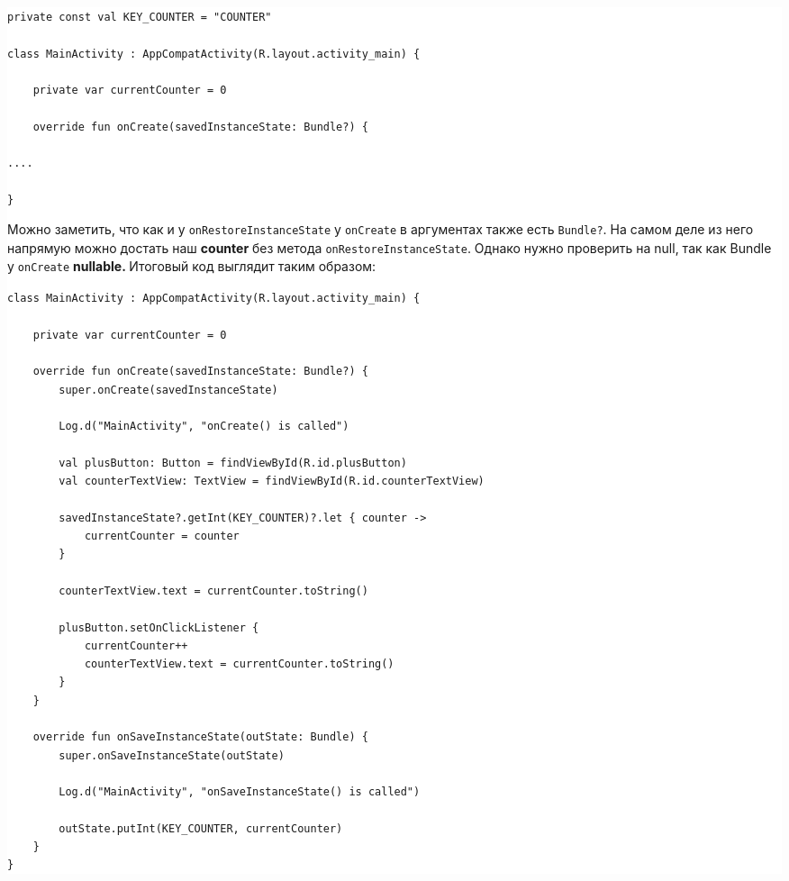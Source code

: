 <pre><code>private const val KEY_COUNTER = "COUNTER"

class MainActivity : AppCompatActivity(R.layout.activity_main) {

    private var currentCounter = 0

    override fun onCreate(savedInstanceState: Bundle?) {

....

}</code></pre>

<p>Можно заметить, что как и у <code>onRestoreInstanceState</code> у <code>onCreate</code> в аргументах также есть <code>Bundle?</code>. На самом деле из него напрямую можно достать наш <strong>counter</strong> без метода <code>onRestoreInstanceState</code>. Однако нужно проверить на null, так как Bundle у <code>onCreate</code> <strong>nullable. </strong>Итоговый код выглядит таким образом:</p>

<pre><code>class MainActivity : AppCompatActivity(R.layout.activity_main) {

    private var currentCounter = 0

    override fun onCreate(savedInstanceState: Bundle?) {
        super.onCreate(savedInstanceState)

        Log.d("MainActivity", "onCreate() is called")

        val plusButton: Button = findViewById(R.id.plusButton)
        val counterTextView: TextView = findViewById(R.id.counterTextView)

        savedInstanceState?.getInt(KEY_COUNTER)?.let { counter -&gt;
            currentCounter = counter
        }

        counterTextView.text = currentCounter.toString()

        plusButton.setOnClickListener {
            currentCounter++
            counterTextView.text = currentCounter.toString()
        }
    }

    override fun onSaveInstanceState(outState: Bundle) {
        super.onSaveInstanceState(outState)

        Log.d("MainActivity", "onSaveInstanceState() is called")

        outState.putInt(KEY_COUNTER, currentCounter)
    }
}</code></pre>




